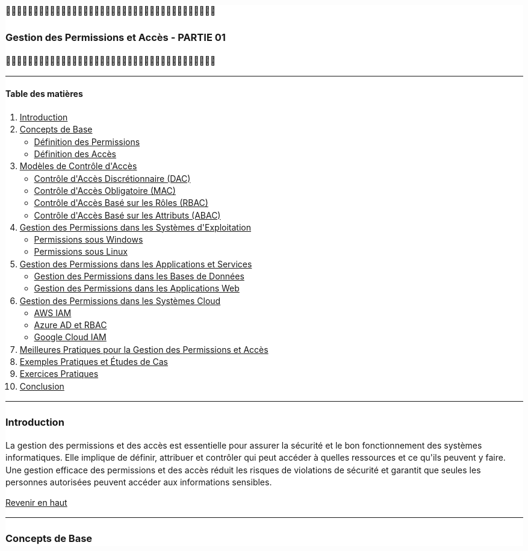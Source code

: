 🥇🥇🥇🥇🥇🥇🥇🥇🥇🥇🥇🥇🥇🥇🥇🥇🥇🥇🥇🥇🥇🥇🥇🥇🥇🥇🥇🥇🥇🥇🥇🥇🥇🥇🥇🥇🥇🥇
### Gestion des Permissions et Accès - PARTIE 01
🥇🥇🥇🥇🥇🥇🥇🥇🥇🥇🥇🥇🥇🥇🥇🥇🥇🥇🥇🥇🥇🥇🥇🥇🥇🥇🥇🥇🥇🥇🥇🥇🥇🥇🥇🥇🥇🥇

---

#### Table des matières

1. [Introduction](#introduction)
2. [Concepts de Base](#concepts-de-base)
    - [Définition des Permissions](#definition-des-permissions)
    - [Définition des Accès](#definition-des-acces)
3. [Modèles de Contrôle d'Accès](#modeles-de-controle-d-acces)
    - [Contrôle d'Accès Discrétionnaire (DAC)](#controle-d-acces-discretionnaire-dac)
    - [Contrôle d'Accès Obligatoire (MAC)](#controle-d-acces-obligatoire-mac)
    - [Contrôle d'Accès Basé sur les Rôles (RBAC)](#controle-d-acces-base-sur-les-roles-rbac)
    - [Contrôle d'Accès Basé sur les Attributs (ABAC)](#controle-d-acces-base-sur-les-attributs-abac)
4. [Gestion des Permissions dans les Systèmes d'Exploitation](#gestion-des-permissions-dans-les-systemes-d-exploitation)
    - [Permissions sous Windows](#permissions-sous-windows)
    - [Permissions sous Linux](#permissions-sous-linux)
5. [Gestion des Permissions dans les Applications et Services](#gestion-des-permissions-dans-les-applications-et-services)
    - [Gestion des Permissions dans les Bases de Données](#gestion-des-permissions-dans-les-bases-de-donnees)
    - [Gestion des Permissions dans les Applications Web](#gestion-des-permissions-dans-les-applications-web)
6. [Gestion des Permissions dans les Systèmes Cloud](#gestion-des-permissions-dans-les-systemes-cloud)
    - [AWS IAM](#aws-iam)
    - [Azure AD et RBAC](#azure-ad-et-rbac)
    - [Google Cloud IAM](#google-cloud-iam)
7. [Meilleures Pratiques pour la Gestion des Permissions et Accès](#meilleures-pratiques-pour-la-gestion-des-permissions-et-acces)
8. [Exemples Pratiques et Études de Cas](#exemples-pratiques-et-etudes-de-cas)
9. [Exercices Pratiques](#exercices-pratiques)
10. [Conclusion](#conclusion)

---

### Introduction

La gestion des permissions et des accès est essentielle pour assurer la sécurité et le bon fonctionnement des systèmes informatiques. Elle implique de définir, attribuer et contrôler qui peut accéder à quelles ressources et ce qu'ils peuvent y faire. Une gestion efficace des permissions et des accès réduit les risques de violations de sécurité et garantit que seules les personnes autorisées peuvent accéder aux informations sensibles.

[Revenir en haut](#table-des-matières)

---

### Concepts de Base
